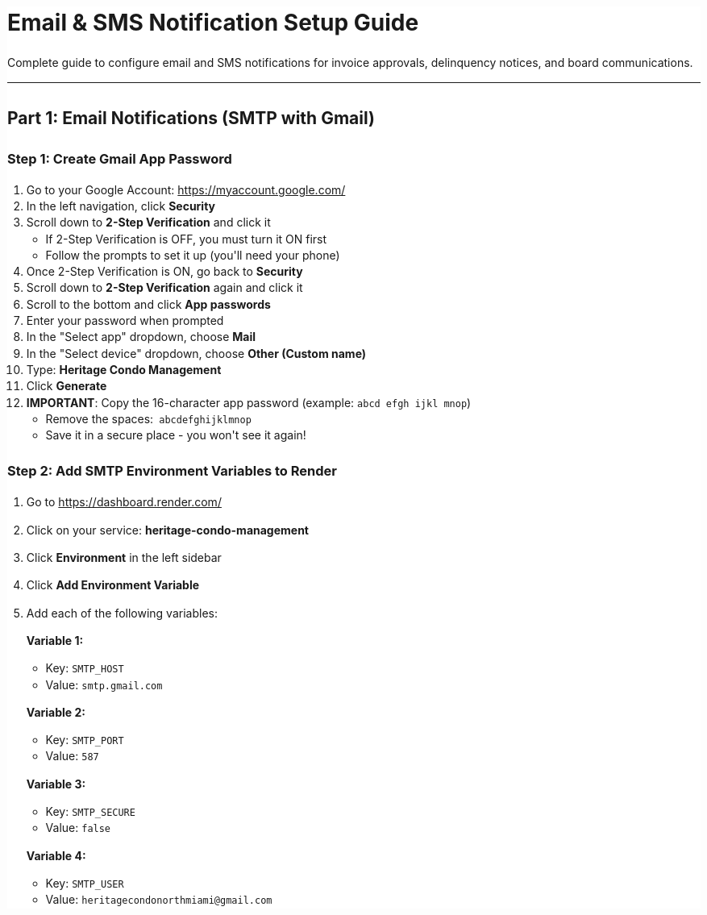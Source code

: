 # Email & SMS Notification Setup Guide

Complete guide to configure email and SMS notifications for invoice approvals, delinquency notices, and board communications.

---

## Part 1: Email Notifications (SMTP with Gmail)

### Step 1: Create Gmail App Password

1. Go to your Google Account: https://myaccount.google.com/
2. In the left navigation, click **Security**
3. Scroll down to **2-Step Verification** and click it
   - If 2-Step Verification is OFF, you must turn it ON first
   - Follow the prompts to set it up (you'll need your phone)
4. Once 2-Step Verification is ON, go back to **Security**
5. Scroll down to **2-Step Verification** again and click it
6. Scroll to the bottom and click **App passwords**
7. Enter your password when prompted
8. In the "Select app" dropdown, choose **Mail**
9. In the "Select device" dropdown, choose **Other (Custom name)**
10. Type: **Heritage Condo Management**
11. Click **Generate**
12. **IMPORTANT**: Copy the 16-character app password (example: `abcd efgh ijkl mnop`)
    - Remove the spaces:` abcdefghijklmnop`
    - Save it in a secure place - you won't see it again!

### Step 2: Add SMTP Environment Variables to Render

1. Go to https://dashboard.render.com/
2. Click on your service: **heritage-condo-management**
3. Click **Environment** in the left sidebar
4. Click **Add Environment Variable**
5. Add each of the following variables:

   **Variable 1:**
   - Key: `SMTP_HOST`
   - Value: `smtp.gmail.com`

   **Variable 2:**
   - Key: `SMTP_PORT`
   - Value: `587`

   **Variable 3:**
   - Key: `SMTP_SECURE`
   - Value: `false`

   **Variable 4:**
   - Key: `SMTP_USER`
   - Value: `heritagecondonorthmiami@gmail.com`
